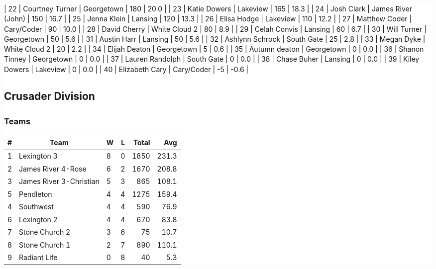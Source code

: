 |   22 | Courtney Turner   | Georgetown         |   180 | 20.0 |
|   23 | Katie Dowers      | Lakeview           |   165 | 18.3 |
|   24 | Josh Clark        | James River (John) |   150 | 16.7 |
|   25 | Jenna Klein       | Lansing            |   120 | 13.3 |
|   26 | Elisa Hodge       | Lakeview           |   110 | 12.2 |
|   27 | Matthew Coder     | Cary/Coder         |    90 | 10.0 |
|   28 | David Cherry      | White Cloud 2      |    80 |  8.9 |
|   29 | Celah Convis      | Lansing            |    60 |  6.7 |
|   30 | Will Turner       | Georgetown         |    50 |  5.6 |
|   31 | Austin Harr       | Lansing            |    50 |  5.6 |
|   32 | Ashlynn Schrock   | South Gate         |    25 |  2.8 |
|   33 | Megan Dyke        | White Cloud 2      |    20 |  2.2 |
|   34 | Elijah Deaton     | Georgetown         |     5 |  0.6 |
|   35 | Autumn deaton     | Georgetown         |     0 |  0.0 |
|   36 | Shanon Tinney     | Georgetown         |     0 |  0.0 |
|   37 | Lauren Randolph   | South Gate         |     0 |  0.0 |
|   38 | Chase Buher       | Lansing            |     0 |  0.0 |
|   39 | Kiley Dowers      | Lakeview           |     0 |  0.0 |
|   40 | Elizabeth Cary    | Cary/Coder         |    -5 | -0.6 |

## Crusader Division

### Teams

|    # | Team                    | W   |    L | Total |   Avg |
| ---: | ----------------------- | --- | ---: | ----: | ----: |
|    1 | Lexington 3             | 8   |    0 |  1850 | 231.3 |
|    2 | James River 4-Rose      | 6   |    2 |  1670 | 208.8 |
|    3 | James River 3-Christian | 5   |    3 |   865 | 108.1 |
|    5 | Pendleton               | 4   |    4 |  1275 | 159.4 |
|    4 | Southwest               | 4   |    4 |   590 |  76.9 |
|    6 | Lexington 2             | 4   |    4 |   670 |  83.8 |
|    7 | Stone Church 2          | 3   |    6 |    75 |  10.7 |
|    8 | Stone Church 1          | 2   |    7 |   890 | 110.1 |
|    9 | Radiant Life            | 0   |    8 |    40 |   5.3 |
